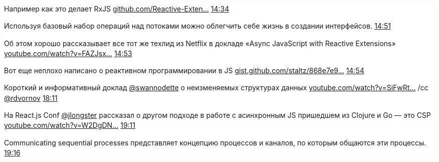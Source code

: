 </div>

<div class="tweet">

Например как это делает RxJS [github.com/Reactive-Exten…](https://t.co/o6GmtO4MaK "https://github.com/Reactive-Extensions/RxJS#why-rxjs")
 <a class="tweet__time" href="https://twitter.com/jsunderhood/status/572767058456272896">14:34</a>

</div>

<div class="tweet">

Используя базовый набор операций над потоками можно облегчить себе жизнь в создании интерфейсов.
 <a class="tweet__time" href="https://twitter.com/jsunderhood/status/572771320166948864">14:51</a>

</div>

<div class="tweet">

Об этом хорошо рассказывает все тот же техлид из Netflix в докладе «Async JavaScript with Reactive Extensions» [youtube.com/watch?v=FAZJsx…](https://t.co/CctMO3GOB2 "https://www.youtube.com/watch?v=FAZJsxcykPs")
 <a class="tweet__time" href="https://twitter.com/jsunderhood/status/572771706118414338">14:53</a>

</div>

<div class="tweet">

Вот еще неплохо написано о реактивном программировании в JS [gist.github.com/staltz/868e7e9…](https://t.co/PaFNOockba "https://gist.github.com/staltz/868e7e9bc2a7b8c1f754")
 <a class="tweet__time" href="https://twitter.com/jsunderhood/status/572772123053146112">14:54</a>

</div>

<div class="tweet">

Короткий и информативный доклад [@swannodette](https://twitter.com/swannodette "David Nolen") о неизменяемых структурах данных [youtube.com/watch?v=SiFwRt…](https://t.co/Qdx5terHDa "https://www.youtube.com/watch?v=SiFwRtCnxv4") /cc [@rdvornov](https://twitter.com/rdvornov "Roman Dvornov")
 <a class="tweet__time" href="https://twitter.com/jsunderhood/status/572821524882825217">18:11</a>

</div>

<div class="tweet">

На React.js Conf [@jlongster](https://twitter.com/jlongster "James Long") рассказал о другом подходе в работе с асинхронным JS пришедшем из Clojure и Go — это CSP [youtube.com/watch?v=W2DgDN…](https://t.co/nKtzLF2uCF "https://www.youtube.com/watch?v=W2DgDNQZOwo")
 <a class="tweet__time" href="https://twitter.com/jsunderhood/status/572836657763880960">19:11</a>

</div>

<div class="tweet">

Communicating sequential processes представляет концепцию процессов и каналов, по которым общаются эти процессы.
 <a class="tweet__time" href="https://twitter.com/jsunderhood/status/572837862481264641">19:16</a>

</div>

<div class="tweet">
